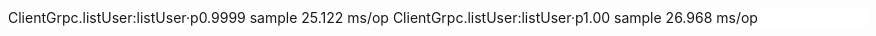 ClientGrpc.listUser:listUser·p0.9999      sample          25.122           ms/op
ClientGrpc.listUser:listUser·p1.00        sample          26.968           ms/op
